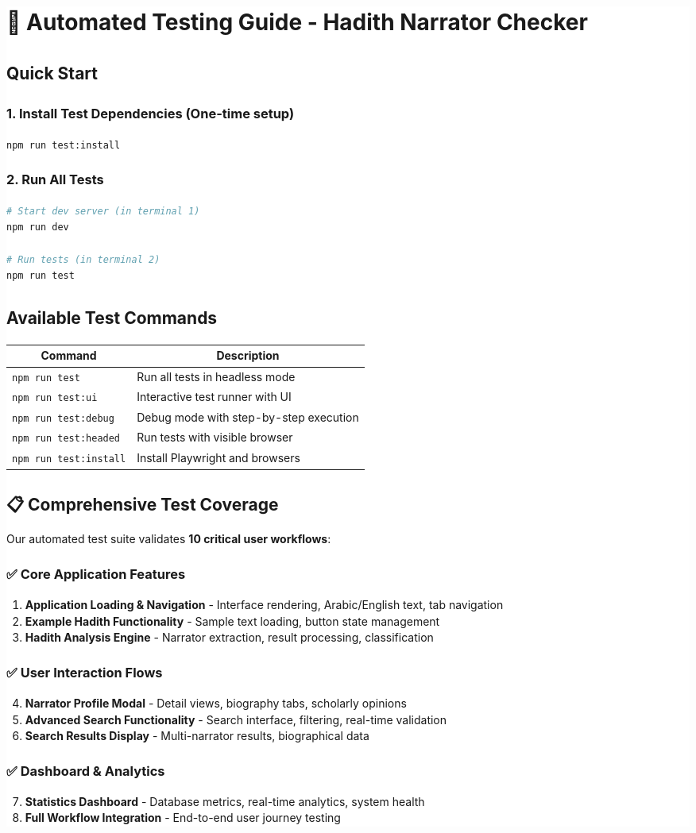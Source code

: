 # 🧪 Automated Testing Guide - Hadith Narrator Checker

## Quick Start

### 1. Install Test Dependencies (One-time setup)
```bash
npm run test:install
```

### 2. Run All Tests
```bash
# Start dev server (in terminal 1)
npm run dev

# Run tests (in terminal 2)  
npm run test
```

## Available Test Commands

| Command | Description |
|---------|-------------|
| `npm run test` | Run all tests in headless mode |
| `npm run test:ui` | Interactive test runner with UI |
| `npm run test:debug` | Debug mode with step-by-step execution |
| `npm run test:headed` | Run tests with visible browser |
| `npm run test:install` | Install Playwright and browsers |

## 📋 Comprehensive Test Coverage

Our automated test suite validates **10 critical user workflows**:

### ✅ **Core Application Features**
1. **Application Loading & Navigation** - Interface rendering, Arabic/English text, tab navigation
2. **Example Hadith Functionality** - Sample text loading, button state management
3. **Hadith Analysis Engine** - Narrator extraction, result processing, classification

### ✅ **User Interaction Flows**  
4. **Narrator Profile Modal** - Detail views, biography tabs, scholarly opinions
5. **Advanced Search Functionality** - Search interface, filtering, real-time validation
6. **Search Results Display** - Multi-narrator results, biographical data

### ✅ **Dashboard & Analytics**
7. **Statistics Dashboard** - Database metrics, real-time analytics, system health
8. **Full Workflow Integration** - End-to-end user journey testing
